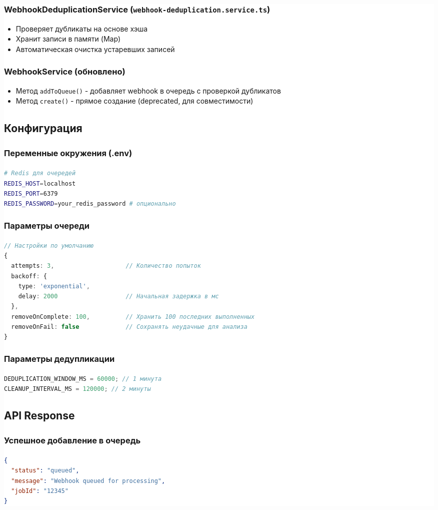 ### WebhookDeduplicationService (`webhook-deduplication.service.ts`)

- Проверяет дубликаты на основе хэша
- Хранит записи в памяти (Map)
- Автоматическая очистка устаревших записей

### WebhookService (обновлено)

- Метод `addToQueue()` - добавляет webhook в очередь с проверкой дубликатов
- Метод `create()` - прямое создание (deprecated, для совместимости)

## Конфигурация

### Переменные окружения (.env)

```bash
# Redis для очередей
REDIS_HOST=localhost
REDIS_PORT=6379
REDIS_PASSWORD=your_redis_password # опционально
```

### Параметры очереди

```typescript
// Настройки по умолчанию
{
  attempts: 3,                    // Количество попыток
  backoff: {
    type: 'exponential',
    delay: 2000                   // Начальная задержка в мс
  },
  removeOnComplete: 100,          // Хранить 100 последних выполненных
  removeOnFail: false             // Сохранять неудачные для анализа
}
```

### Параметры дедупликации

```typescript
DEDUPLICATION_WINDOW_MS = 60000; // 1 минута
CLEANUP_INTERVAL_MS = 120000; // 2 минуты
```

## API Response

### Успешное добавление в очередь

```json
{
  "status": "queued",
  "message": "Webhook queued for processing",
  "jobId": "12345"
}
```
